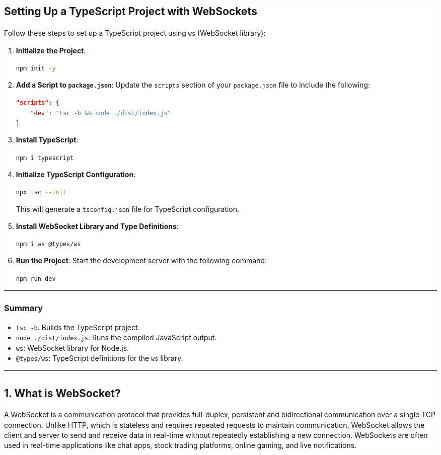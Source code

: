 ## Setting Up a TypeScript Project with WebSockets

Follow these steps to set up a TypeScript project using `ws` (WebSocket library):

1. **Initialize the Project**:

   ```bash
   npm init -y
   ```

2. **Add a Script to `package.json`**:
   Update the `scripts` section of your `package.json` file to include the following:

   ```json
   "scripts": {
       "dev": "tsc -b && node ./dist/index.js"
   }
   ```

3. **Install TypeScript**:

   ```bash
   npm i typescript
   ```

4. **Initialize TypeScript Configuration**:

   ```bash
   npx tsc --init
   ```

   This will generate a `tsconfig.json` file for TypeScript configuration.

5. **Install WebSocket Library and Type Definitions**:

   ```bash
   npm i ws @types/ws
   ```

6. **Run the Project**:
   Start the development server with the following command:
   ```bash
   npm run dev
   ```

---

### Summary

- `tsc -b`: Builds the TypeScript project.
- `node ./dist/index.js`: Runs the compiled JavaScript output.
- `ws`: WebSocket library for Node.js.
- `@types/ws`: TypeScript definitions for the `ws` library.

---

## 1. What is WebSocket?

A WebSocket is a communication protocol that provides full-duplex, persistent and bidirectional communication over a single TCP connection. Unlike HTTP, which is stateless and requires repeated requests to maintain communication, WebSocket allows the client and server to send and receive data in real-time without repeatedly establishing a new connection. WebSockets are often used in real-time applications like chat apps, stock trading platforms, online gaming, and live notifications.
